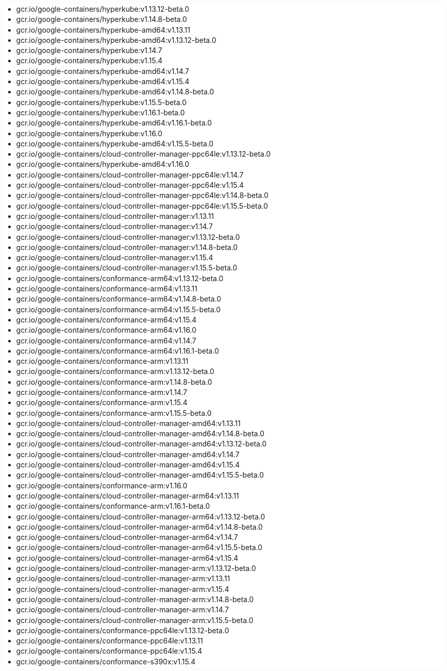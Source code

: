 - gcr.io/google-containers/hyperkube:v1.13.12-beta.0
- gcr.io/google-containers/hyperkube:v1.14.8-beta.0
- gcr.io/google-containers/hyperkube-amd64:v1.13.11
- gcr.io/google-containers/hyperkube-amd64:v1.13.12-beta.0
- gcr.io/google-containers/hyperkube:v1.14.7
- gcr.io/google-containers/hyperkube:v1.15.4
- gcr.io/google-containers/hyperkube-amd64:v1.14.7
- gcr.io/google-containers/hyperkube-amd64:v1.15.4
- gcr.io/google-containers/hyperkube-amd64:v1.14.8-beta.0
- gcr.io/google-containers/hyperkube:v1.15.5-beta.0
- gcr.io/google-containers/hyperkube:v1.16.1-beta.0
- gcr.io/google-containers/hyperkube-amd64:v1.16.1-beta.0
- gcr.io/google-containers/hyperkube:v1.16.0
- gcr.io/google-containers/hyperkube-amd64:v1.15.5-beta.0
- gcr.io/google-containers/cloud-controller-manager-ppc64le:v1.13.12-beta.0
- gcr.io/google-containers/hyperkube-amd64:v1.16.0
- gcr.io/google-containers/cloud-controller-manager-ppc64le:v1.14.7
- gcr.io/google-containers/cloud-controller-manager-ppc64le:v1.15.4
- gcr.io/google-containers/cloud-controller-manager-ppc64le:v1.14.8-beta.0
- gcr.io/google-containers/cloud-controller-manager-ppc64le:v1.15.5-beta.0
- gcr.io/google-containers/cloud-controller-manager:v1.13.11
- gcr.io/google-containers/cloud-controller-manager:v1.14.7
- gcr.io/google-containers/cloud-controller-manager:v1.13.12-beta.0
- gcr.io/google-containers/cloud-controller-manager:v1.14.8-beta.0
- gcr.io/google-containers/cloud-controller-manager:v1.15.4
- gcr.io/google-containers/cloud-controller-manager:v1.15.5-beta.0
- gcr.io/google-containers/conformance-arm64:v1.13.12-beta.0
- gcr.io/google-containers/conformance-arm64:v1.13.11
- gcr.io/google-containers/conformance-arm64:v1.14.8-beta.0
- gcr.io/google-containers/conformance-arm64:v1.15.5-beta.0
- gcr.io/google-containers/conformance-arm64:v1.15.4
- gcr.io/google-containers/conformance-arm64:v1.16.0
- gcr.io/google-containers/conformance-arm64:v1.14.7
- gcr.io/google-containers/conformance-arm64:v1.16.1-beta.0
- gcr.io/google-containers/conformance-arm:v1.13.11
- gcr.io/google-containers/conformance-arm:v1.13.12-beta.0
- gcr.io/google-containers/conformance-arm:v1.14.8-beta.0
- gcr.io/google-containers/conformance-arm:v1.14.7
- gcr.io/google-containers/conformance-arm:v1.15.4
- gcr.io/google-containers/conformance-arm:v1.15.5-beta.0
- gcr.io/google-containers/cloud-controller-manager-amd64:v1.13.11
- gcr.io/google-containers/cloud-controller-manager-amd64:v1.14.8-beta.0
- gcr.io/google-containers/cloud-controller-manager-amd64:v1.13.12-beta.0
- gcr.io/google-containers/cloud-controller-manager-amd64:v1.14.7
- gcr.io/google-containers/cloud-controller-manager-amd64:v1.15.4
- gcr.io/google-containers/cloud-controller-manager-amd64:v1.15.5-beta.0
- gcr.io/google-containers/conformance-arm:v1.16.0
- gcr.io/google-containers/cloud-controller-manager-arm64:v1.13.11
- gcr.io/google-containers/conformance-arm:v1.16.1-beta.0
- gcr.io/google-containers/cloud-controller-manager-arm64:v1.13.12-beta.0
- gcr.io/google-containers/cloud-controller-manager-arm64:v1.14.8-beta.0
- gcr.io/google-containers/cloud-controller-manager-arm64:v1.14.7
- gcr.io/google-containers/cloud-controller-manager-arm64:v1.15.5-beta.0
- gcr.io/google-containers/cloud-controller-manager-arm64:v1.15.4
- gcr.io/google-containers/cloud-controller-manager-arm:v1.13.12-beta.0
- gcr.io/google-containers/cloud-controller-manager-arm:v1.13.11
- gcr.io/google-containers/cloud-controller-manager-arm:v1.15.4
- gcr.io/google-containers/cloud-controller-manager-arm:v1.14.8-beta.0
- gcr.io/google-containers/cloud-controller-manager-arm:v1.14.7
- gcr.io/google-containers/cloud-controller-manager-arm:v1.15.5-beta.0
- gcr.io/google-containers/conformance-ppc64le:v1.13.12-beta.0
- gcr.io/google-containers/conformance-ppc64le:v1.13.11
- gcr.io/google-containers/conformance-ppc64le:v1.15.4
- gcr.io/google-containers/conformance-s390x:v1.15.4